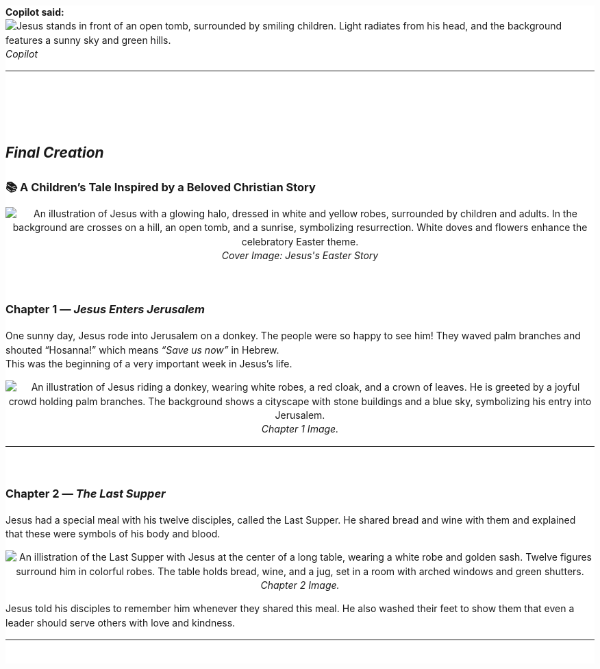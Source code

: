 **Copilot said:**  
<img width="350" height="350" alt="Jesus stands in front of an open tomb, surrounded by smiling children. Light radiates from his head, and the background features a sunny sky and green hills." src="https://github.com/user-attachments/assets/2e87109e-9b26-480c-b912-b2143d35019f" />
<br>
*Copilot*

---

<br>
<br>
<br>

## *Final Creation*
### 📚 A Children’s Tale Inspired by a Beloved Christian Story
<p align="center">
<img width="650" height="650" alt="An illustration of Jesus with a glowing halo, dressed in white and yellow robes, surrounded by children and adults. In the background are crosses on a hill, an open tomb, and a sunrise, symbolizing resurrection. White doves and flowers enhance the celebratory Easter theme." src="https://github.com/user-attachments/assets/82f1a699-e18d-437e-bb8e-363fdfa4754e" >
<br>
<em>Cover Image: Jesus's Easter Story</em>
</p>

<br>

### Chapter 1 — *Jesus Enters Jerusalem*
  One sunny day, Jesus rode into Jerusalem on a donkey. The people were so happy to see him! They waved palm branches and shouted “Hosanna!” which means *“Save us now”* in Hebrew.  
This was the beginning of a very important week in Jesus’s life.

<p align="center">
<img width="650" height="650" alt="An illustration of Jesus riding a donkey, wearing white robes, a red cloak, and a crown of leaves. He is greeted by a joyful crowd holding palm branches. The background shows a cityscape with stone buildings and a blue sky, symbolizing his entry into Jerusalem." src="https://github.com/user-attachments/assets/e7ff0bfd-3bfa-4233-9b09-4e21075feb8a" > 
<br>	
<em>Chapter 1 Image.</em>
</p>

---
<br>

### Chapter 2 — *The Last Supper*
  Jesus had a special meal with his twelve disciples, called the Last Supper. He shared bread and wine with them and explained that these were symbols of his body and blood. 

<p align="center">
<img width="650" height="650" alt="An illistration of the Last Supper with Jesus at the center of a long table, wearing a white robe and golden sash. Twelve figures surround him in colorful robes. The table holds bread, wine, and a jug, set in a room with arched windows and green shutters." src="https://github.com/user-attachments/assets/3c70213f-09b8-4072-9506-ae25f81ea377" >
<br>
<em>Chapter 2 Image.</em>
</p>
  
  Jesus told his disciples to remember him whenever they shared this meal. He also washed their feet to show them that even a leader should serve others with love and kindness.

---
<br>

